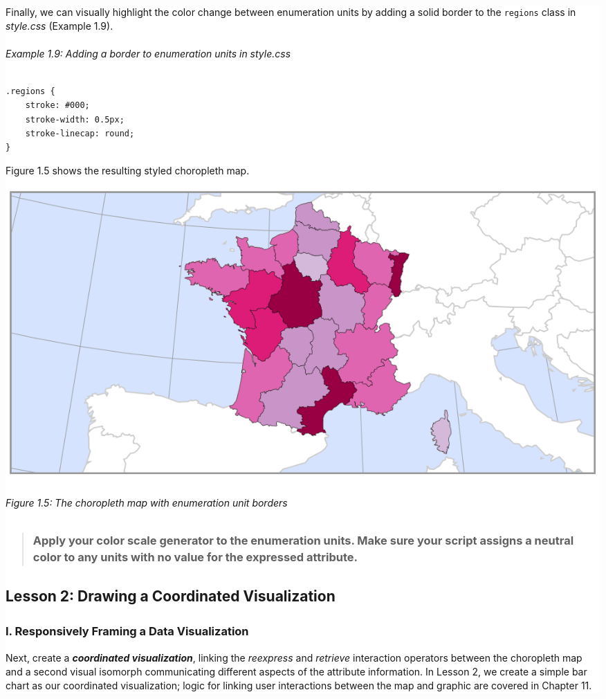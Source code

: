 Finally, we can visually highlight the color change between enumeration units by adding a solid border to the `regions` class in _style.css_ (Example 1.9).

###### Example 1.9: Adding a border to enumeration units in _style.css_

    .regions {
        stroke: #000;
        stroke-width: 0.5px;
        stroke-linecap: round;
    }


Figure 1.5 shows the resulting styled choropleth map.

![figure10.1.5.png](img/figure10.1.5.png)

###### Figure 1.5: The choropleth map with enumeration unit borders

> ### **Apply your color scale generator to the enumeration units. Make sure your script assigns a neutral color to any units with no value for the expressed attribute.**

Lesson 2: Drawing a Coordinated Visualization
---------------------------------------------

### I. Responsively Framing a Data Visualization

Next, create a _**coordinated visualization**_, linking the _reexpress_ and _retrieve_ interaction operators between the choropleth map and a second visual isomorph communicating different aspects of the attribute information. In Lesson 2, we create a simple bar chart as our coordinated visualization; logic for linking user interactions between the map and graphic are covered in Chapter 11.
